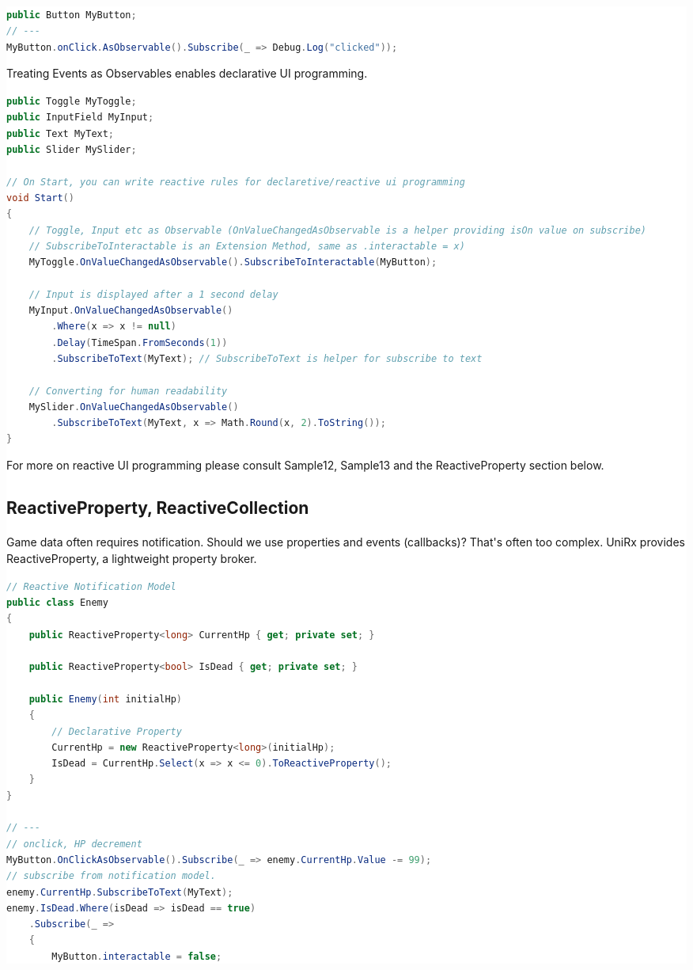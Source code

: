 ```csharp
public Button MyButton;
// ---
MyButton.onClick.AsObservable().Subscribe(_ => Debug.Log("clicked"));
```

Treating Events as Observables enables declarative UI programming.

```csharp
public Toggle MyToggle;
public InputField MyInput;
public Text MyText;
public Slider MySlider;

// On Start, you can write reactive rules for declaretive/reactive ui programming
void Start()
{
    // Toggle, Input etc as Observable (OnValueChangedAsObservable is a helper providing isOn value on subscribe)
    // SubscribeToInteractable is an Extension Method, same as .interactable = x)
    MyToggle.OnValueChangedAsObservable().SubscribeToInteractable(MyButton);

    // Input is displayed after a 1 second delay
    MyInput.OnValueChangedAsObservable()
        .Where(x => x != null)
        .Delay(TimeSpan.FromSeconds(1))
        .SubscribeToText(MyText); // SubscribeToText is helper for subscribe to text

    // Converting for human readability
    MySlider.OnValueChangedAsObservable()
        .SubscribeToText(MyText, x => Math.Round(x, 2).ToString());
}
```

For more on reactive UI programming please consult Sample12, Sample13 and the ReactiveProperty section below.

ReactiveProperty, ReactiveCollection
---
Game data often requires notification. Should we use properties and events (callbacks)? That's often too complex. UniRx provides ReactiveProperty, a lightweight property broker.

```csharp
// Reactive Notification Model
public class Enemy
{
    public ReactiveProperty<long> CurrentHp { get; private set; }

    public ReactiveProperty<bool> IsDead { get; private set; }

    public Enemy(int initialHp)
    {
        // Declarative Property
        CurrentHp = new ReactiveProperty<long>(initialHp);
        IsDead = CurrentHp.Select(x => x <= 0).ToReactiveProperty();
    }
}

// ---
// onclick, HP decrement
MyButton.OnClickAsObservable().Subscribe(_ => enemy.CurrentHp.Value -= 99);
// subscribe from notification model.
enemy.CurrentHp.SubscribeToText(MyText);
enemy.IsDead.Where(isDead => isDead == true)
    .Subscribe(_ =>
    {
        MyButton.interactable = false;
```